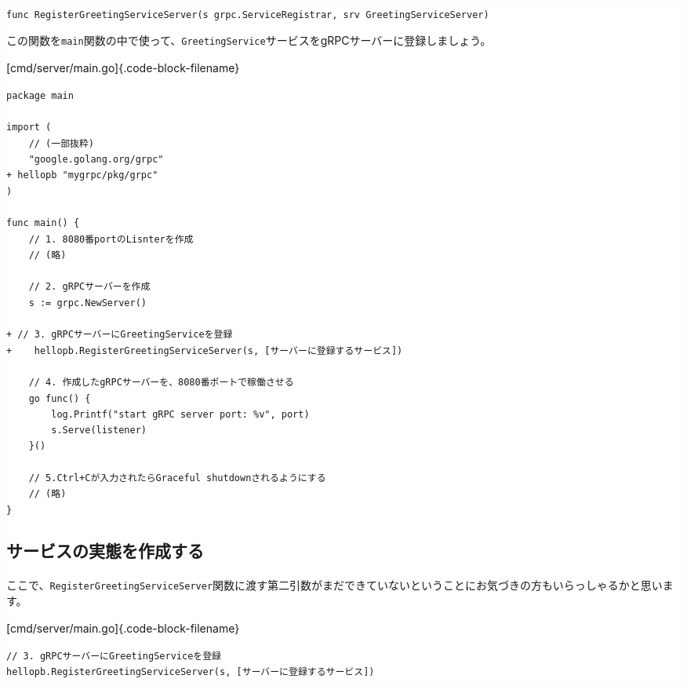 
``` language-go
func RegisterGreetingServiceServer(s grpc.ServiceRegistrar, srv GreetingServiceServer)
```


この関数を`main`関数の中で使って、`GreetingService`サービスをgRPCサーバーに登録しましょう。



[cmd/server/main.go]{.code-block-filename}


```
package main

import (
    // (一部抜粋)
    "google.golang.org/grpc"
+ hellopb "mygrpc/pkg/grpc"
)

func main() {
    // 1. 8080番portのLisnterを作成
    // (略)

    // 2. gRPCサーバーを作成
    s := grpc.NewServer()

+ // 3. gRPCサーバーにGreetingServiceを登録
+    hellopb.RegisterGreetingServiceServer(s, [サーバーに登録するサービス])

    // 4. 作成したgRPCサーバーを、8080番ポートで稼働させる
    go func() {
        log.Printf("start gRPC server port: %v", port)
        s.Serve(listener)
    }()

    // 5.Ctrl+Cが入力されたらGraceful shutdownされるようにする
    // (略)
}
```


## サービスの実態を作成する

ここで、`RegisterGreetingServiceServer`関数に渡す第二引数がまだできていないということにお気づきの方もいらっしゃるかと思います。



[cmd/server/main.go]{.code-block-filename}


``` language-go
// 3. gRPCサーバーにGreetingServiceを登録
hellopb.RegisterGreetingServiceServer(s, [サーバーに登録するサービス])
```

